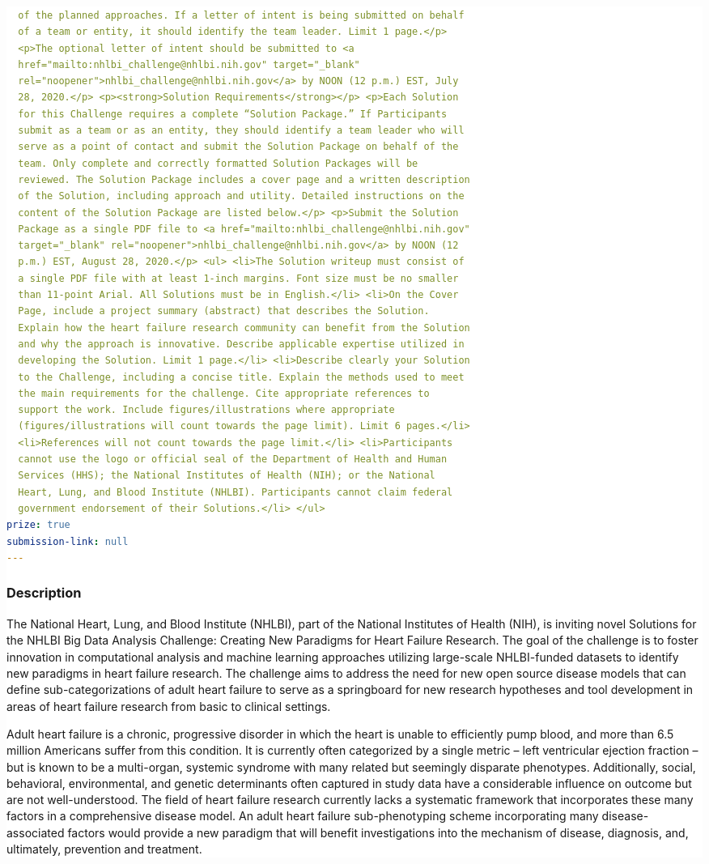 ```yaml
  of the planned approaches. If a letter of intent is being submitted on behalf
  of a team or entity, it should identify the team leader. Limit 1 page.</p>
  <p>The optional letter of intent should be submitted to <a
  href="mailto:nhlbi_challenge@nhlbi.nih.gov" target="_blank"
  rel="noopener">nhlbi_challenge@nhlbi.nih.gov</a> by NOON (12 p.m.) EST, July
  28, 2020.</p> <p><strong>Solution Requirements</strong></p> <p>Each Solution
  for this Challenge requires a complete “Solution Package.” If Participants
  submit as a team or as an entity, they should identify a team leader who will
  serve as a point of contact and submit the Solution Package on behalf of the
  team. Only complete and correctly formatted Solution Packages will be
  reviewed. The Solution Package includes a cover page and a written description
  of the Solution, including approach and utility. Detailed instructions on the
  content of the Solution Package are listed below.</p> <p>Submit the Solution
  Package as a single PDF file to <a href="mailto:nhlbi_challenge@nhlbi.nih.gov"
  target="_blank" rel="noopener">nhlbi_challenge@nhlbi.nih.gov</a> by NOON (12
  p.m.) EST, August 28, 2020.</p> <ul> <li>The Solution writeup must consist of
  a single PDF file with at least 1-inch margins. Font size must be no smaller
  than 11-point Arial. All Solutions must be in English.</li> <li>On the Cover
  Page, include a project summary (abstract) that describes the Solution.
  Explain how the heart failure research community can benefit from the Solution
  and why the approach is innovative. Describe applicable expertise utilized in
  developing the Solution. Limit 1 page.</li> <li>Describe clearly your Solution
  to the Challenge, including a concise title. Explain the methods used to meet
  the main requirements for the challenge. Cite appropriate references to
  support the work. Include figures/illustrations where appropriate
  (figures/illustrations will count towards the page limit). Limit 6 pages.</li>
  <li>References will not count towards the page limit.</li> <li>Participants
  cannot use the logo or official seal of the Department of Health and Human
  Services (HHS); the National Institutes of Health (NIH); or the National
  Heart, Lung, and Blood Institute (NHLBI). Participants cannot claim federal
  government endorsement of their Solutions.</li> </ul>
prize: true
submission-link: null
---
```





### Description


<p>The National Heart, Lung, and Blood Institute (NHLBI), part of the National Institutes of Health (NIH), is inviting novel Solutions for the NHLBI Big Data Analysis Challenge: Creating New Paradigms for Heart Failure Research. The goal of the challenge is to foster innovation in computational analysis and machine learning approaches utilizing large-scale NHLBI-funded datasets to identify new paradigms in heart failure research. The challenge aims to address the need for new open source disease models that can define sub-categorizations of adult heart failure to serve as a springboard for new research hypotheses and tool development in areas of heart failure research from basic to clinical settings.</p>
<p>Adult heart failure is a chronic, progressive disorder in which the heart is unable to efficiently pump blood, and more than 6.5 million Americans suffer from this condition. It is currently often categorized by a single metric – left ventricular ejection fraction – but is known to be a multi-organ, systemic syndrome with many related but seemingly disparate phenotypes. Additionally, social, behavioral, environmental, and genetic determinants often captured in study data have a considerable influence on outcome but are not well-understood. The field of heart failure research currently lacks a systematic framework that incorporates these many factors in a comprehensive disease model. An adult heart failure sub-phenotyping scheme incorporating many disease-associated factors would provide a new paradigm that will benefit investigations into the mechanism of disease, diagnosis, and, ultimately, prevention and treatment.</p>